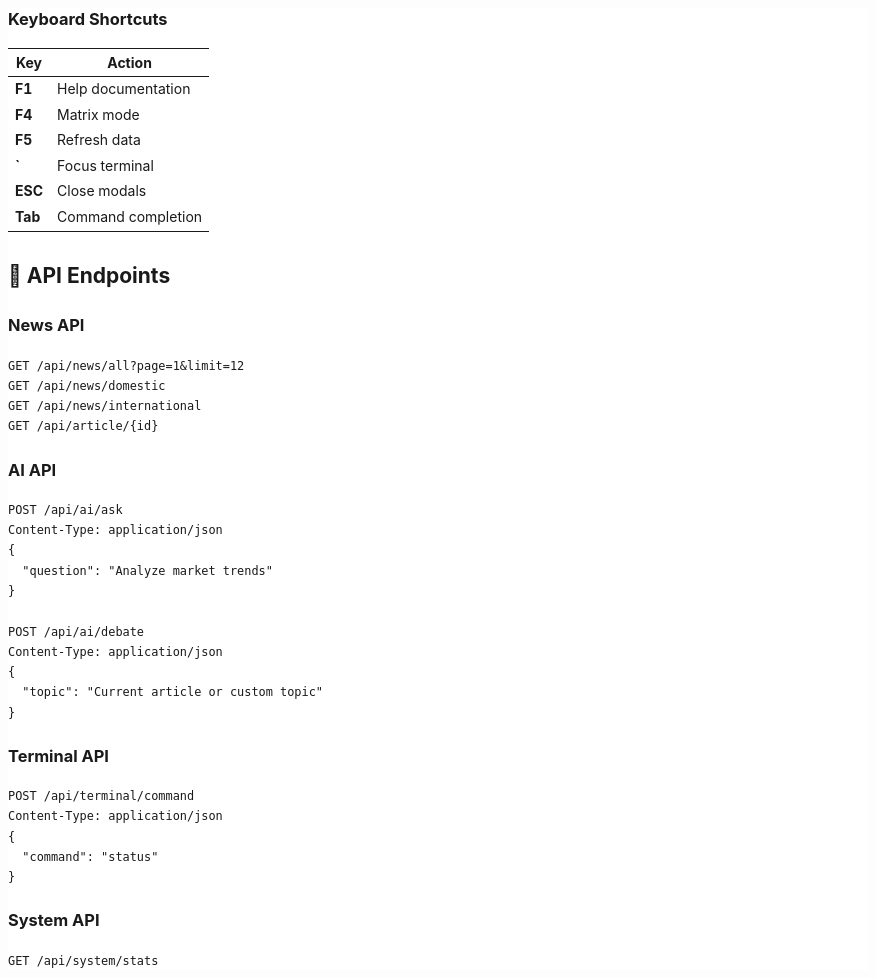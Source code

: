 ### **Keyboard Shortcuts**

| Key | Action |
|-----|--------|
| **F1** | Help documentation |
| **F4** | Matrix mode |
| **F5** | Refresh data |
| **`** | Focus terminal |
| **ESC** | Close modals |
| **Tab** | Command completion |

## 🎯 API Endpoints

### **News API**
```http
GET /api/news/all?page=1&limit=12
GET /api/news/domestic
GET /api/news/international  
GET /api/article/{id}
```

### **AI API**
```http
POST /api/ai/ask
Content-Type: application/json
{
  "question": "Analyze market trends"
}

POST /api/ai/debate  
Content-Type: application/json
{
  "topic": "Current article or custom topic"
}
```

### **Terminal API**
```http
POST /api/terminal/command
Content-Type: application/json
{
  "command": "status"
}
```

### **System API**
```http
GET /api/system/stats
```
